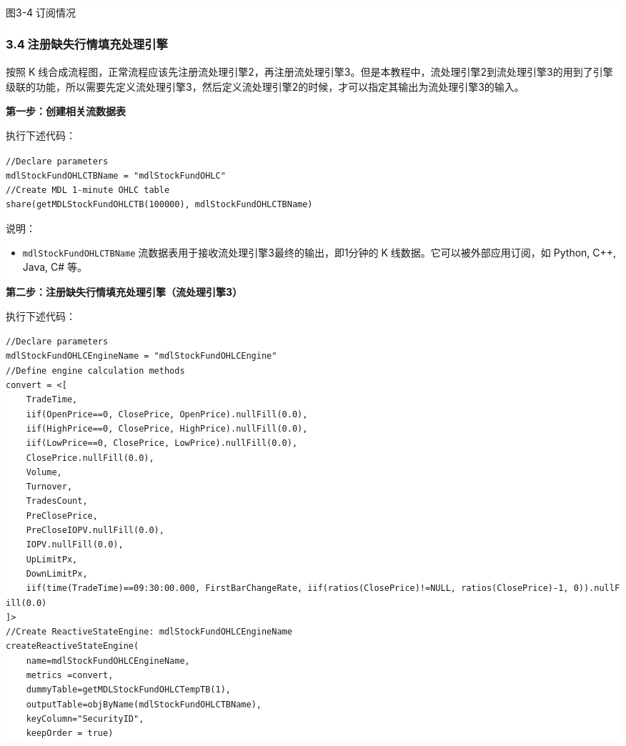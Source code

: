 图3-4 订阅情况

### 3.4 注册缺失行情填充处理引擎

按照 K 线合成流程图，正常流程应该先注册流处理引擎2，再注册流处理引擎3。但是本教程中，流处理引擎2到流处理引擎3的用到了引擎级联的功能，所以需要先定义流处理引擎3，然后定义流处理引擎2的时候，才可以指定其输出为流处理引擎3的输入。

**第一步：创建相关流数据表**

执行下述代码：

```
//Declare parameters
mdlStockFundOHLCTBName = "mdlStockFundOHLC"
//Create MDL 1-minute OHLC table
share(getMDLStockFundOHLCTB(100000), mdlStockFundOHLCTBName)
```

说明：

- `mdlStockFundOHLCTBName` 流数据表用于接收流处理引擎3最终的输出，即1分钟的 K 线数据。它可以被外部应用订阅，如 Python, C++, Java, C# 等。

**第二步：注册缺失行情填充处理引擎（流处理引擎3）**

执行下述代码：

```
//Declare parameters
mdlStockFundOHLCEngineName = "mdlStockFundOHLCEngine"
//Define engine calculation methods
convert = <[
	TradeTime,
	iif(OpenPrice==0, ClosePrice, OpenPrice).nullFill(0.0),
	iif(HighPrice==0, ClosePrice, HighPrice).nullFill(0.0),
	iif(LowPrice==0, ClosePrice, LowPrice).nullFill(0.0),
	ClosePrice.nullFill(0.0),
	Volume,
	Turnover,
	TradesCount,
	PreClosePrice,
	PreCloseIOPV.nullFill(0.0),
	IOPV.nullFill(0.0),
	UpLimitPx,
	DownLimitPx,
	iif(time(TradeTime)==09:30:00.000, FirstBarChangeRate, iif(ratios(ClosePrice)!=NULL, ratios(ClosePrice)-1, 0)).nullFill(0.0)
]>
//Create ReactiveStateEngine: mdlStockFundOHLCEngineName
createReactiveStateEngine(
	name=mdlStockFundOHLCEngineName,
	metrics =convert,
	dummyTable=getMDLStockFundOHLCTempTB(1),
	outputTable=objByName(mdlStockFundOHLCTBName),
	keyColumn="SecurityID",
	keepOrder = true)
```
